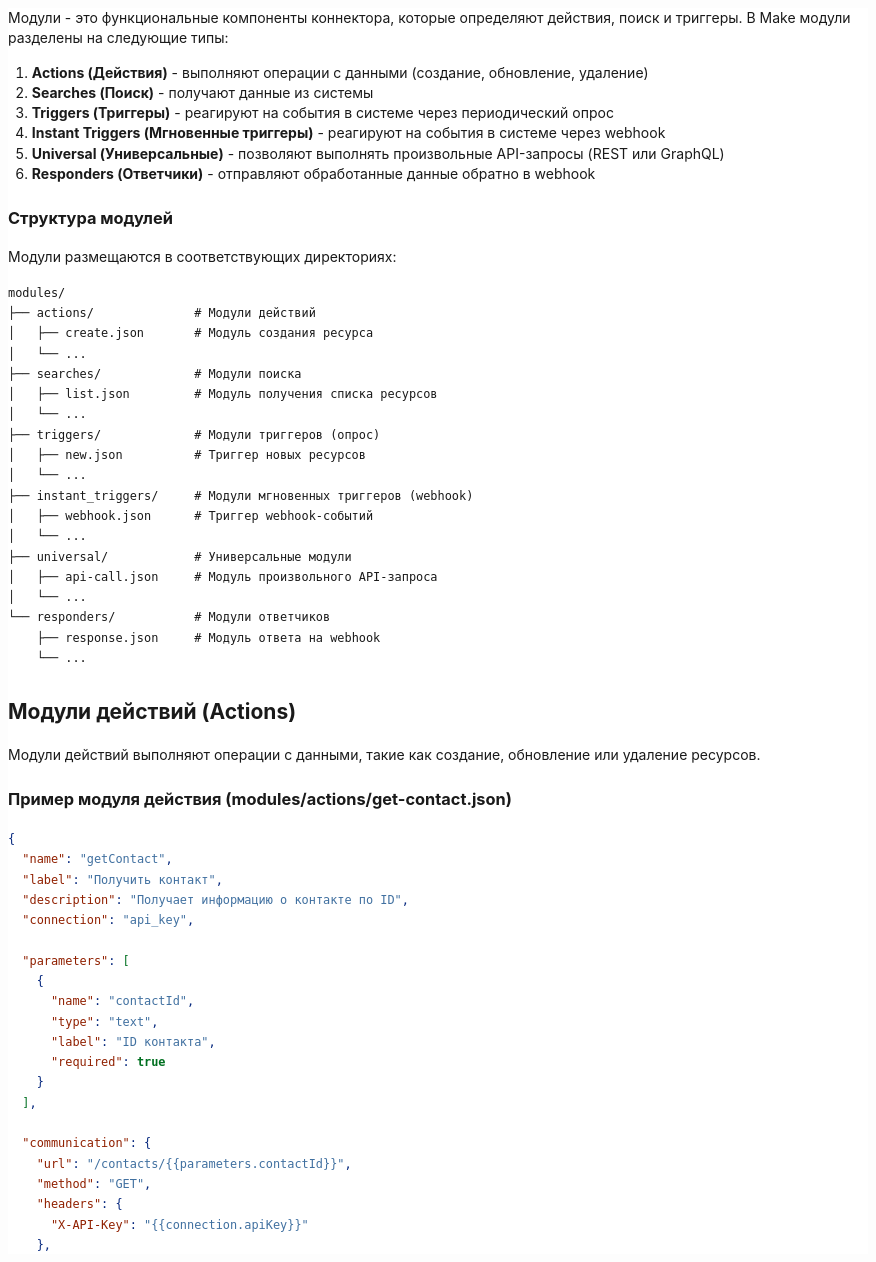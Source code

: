 Модули - это функциональные компоненты коннектора, которые определяют действия, поиск и триггеры. В Make модули разделены на следующие типы:

1. **Actions (Действия)** - выполняют операции с данными (создание, обновление, удаление)
2. **Searches (Поиск)** - получают данные из системы
3. **Triggers (Триггеры)** - реагируют на события в системе через периодический опрос
4. **Instant Triggers (Мгновенные триггеры)** - реагируют на события в системе через webhook
5. **Universal (Универсальные)** - позволяют выполнять произвольные API-запросы (REST или GraphQL)
6. **Responders (Ответчики)** - отправляют обработанные данные обратно в webhook

### Структура модулей

Модули размещаются в соответствующих директориях:

```
modules/
├── actions/              # Модули действий
│   ├── create.json       # Модуль создания ресурса
│   └── ...
├── searches/             # Модули поиска
│   ├── list.json         # Модуль получения списка ресурсов
│   └── ...
├── triggers/             # Модули триггеров (опрос)
│   ├── new.json          # Триггер новых ресурсов
│   └── ...
├── instant_triggers/     # Модули мгновенных триггеров (webhook)
│   ├── webhook.json      # Триггер webhook-событий
│   └── ...
├── universal/            # Универсальные модули
│   ├── api-call.json     # Модуль произвольного API-запроса
│   └── ...
└── responders/           # Модули ответчиков
    ├── response.json     # Модуль ответа на webhook
    └── ...
```

## Модули действий (Actions)

Модули действий выполняют операции с данными, такие как создание, обновление или удаление ресурсов.

### Пример модуля действия (modules/actions/get-contact.json)

```json
{
  "name": "getContact",
  "label": "Получить контакт",
  "description": "Получает информацию о контакте по ID",
  "connection": "api_key",

  "parameters": [
    {
      "name": "contactId",
      "type": "text",
      "label": "ID контакта",
      "required": true
    }
  ],

  "communication": {
    "url": "/contacts/{{parameters.contactId}}",
    "method": "GET",
    "headers": {
      "X-API-Key": "{{connection.apiKey}}"
    },
```